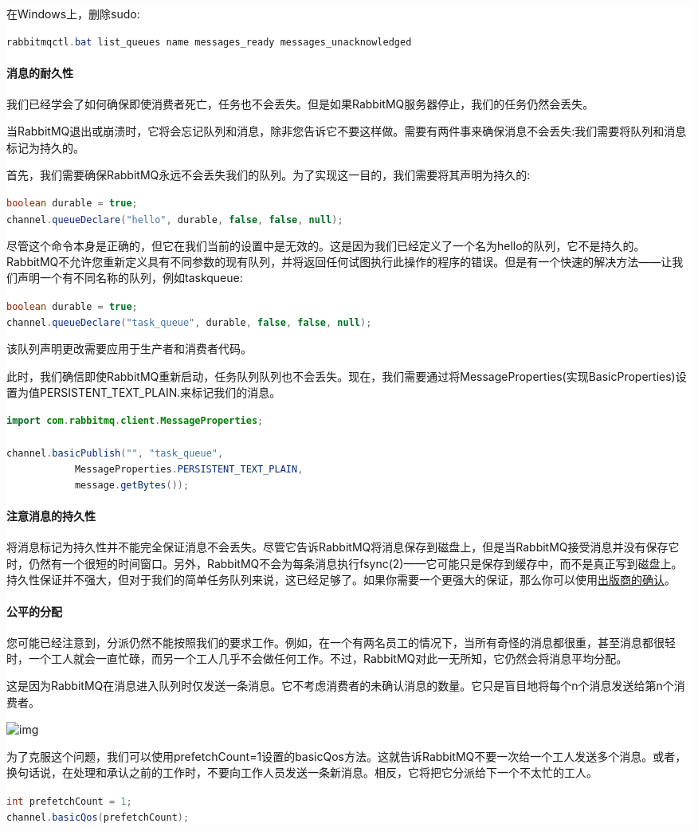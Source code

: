 在Windows上，删除sudo:

```powershell
rabbitmqctl.bat list_queues name messages_ready messages_unacknowledged
```

#### 消息的耐久性

我们已经学会了如何确保即使消费者死亡，任务也不会丢失。但是如果RabbitMQ服务器停止，我们的任务仍然会丢失。

当RabbitMQ退出或崩溃时，它将会忘记队列和消息，除非您告诉它不要这样做。需要有两件事来确保消息不会丢失:我们需要将队列和消息标记为持久的。

首先，我们需要确保RabbitMQ永远不会丢失我们的队列。为了实现这一目的，我们需要将其声明为持久的:

```java
boolean durable = true;
channel.queueDeclare("hello", durable, false, false, null);
```

尽管这个命令本身是正确的，但它在我们当前的设置中是无效的。这是因为我们已经定义了一个名为hello的队列，它不是持久的。RabbitMQ不允许您重新定义具有不同参数的现有队列，并将返回任何试图执行此操作的程序的错误。但是有一个快速的解决方法——让我们声明一个有不同名称的队列，例如taskqueue:

```java
boolean durable = true;
channel.queueDeclare("task_queue", durable, false, false, null);
```

该队列声明更改需要应用于生产者和消费者代码。

此时，我们确信即使RabbitMQ重新启动，任务队列队列也不会丢失。现在，我们需要通过将MessageProperties(实现BasicProperties)设置为值PERSISTENT_TEXT_PLAIN.来标记我们的消息。

```java
import com.rabbitmq.client.MessageProperties;

channel.basicPublish("", "task_queue",
            MessageProperties.PERSISTENT_TEXT_PLAIN,
            message.getBytes());
```

#### 注意消息的持久性

将消息标记为持久性并不能完全保证消息不会丢失。尽管它告诉RabbitMQ将消息保存到磁盘上，但是当RabbitMQ接受消息并没有保存它时，仍然有一个很短的时间窗口。另外，RabbitMQ不会为每条消息执行fsync(2)——它可能只是保存到缓存中，而不是真正写到磁盘上。持久性保证并不强大，但对于我们的简单任务队列来说，这已经足够了。如果你需要一个更强大的保证，那么你可以使用[出版商的确认](https://www.rabbitmq.com/confirms.html)。

#### 公平的分配

您可能已经注意到，分派仍然不能按照我们的要求工作。例如，在一个有两名员工的情况下，当所有奇怪的消息都很重，甚至消息都很轻时，一个工人就会一直忙碌，而另一个工人几乎不会做任何工作。不过，RabbitMQ对此一无所知，它仍然会将消息平均分配。

这是因为RabbitMQ在消息进入队列时仅发送一条消息。它不考虑消费者的未确认消息的数量。它只是盲目地将每个n个消息发送给第n个消费者。

![img](https://www.rabbitmq.com/img/tutorials/prefetch-count.png)

为了克服这个问题，我们可以使用prefetchCount=1设置的basicQos方法。这就告诉RabbitMQ不要一次给一个工人发送多个消息。或者，换句话说，在处理和承认之前的工作时，不要向工作人员发送一条新消息。相反，它将把它分派给下一个不太忙的工人。

```java
int prefetchCount = 1;
channel.basicQos(prefetchCount);
```
